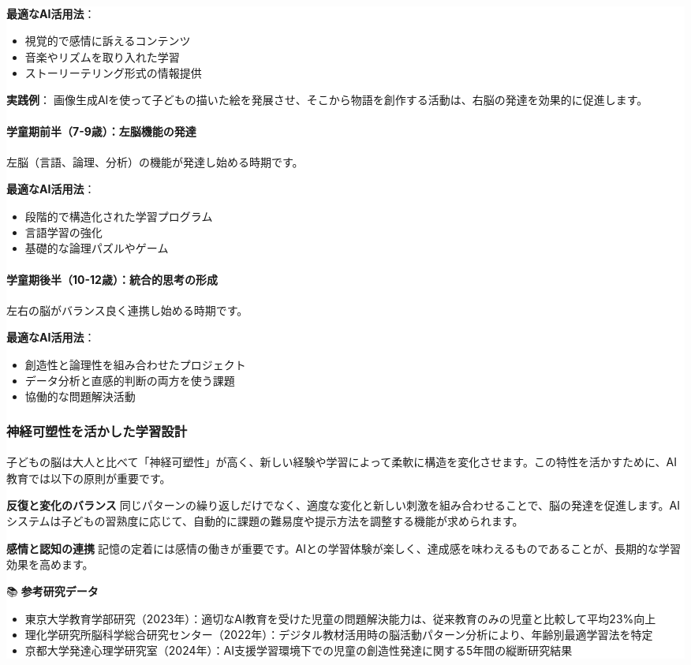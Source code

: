 **最適なAI活用法**：
- 視覚的で感情に訴えるコンテンツ
- 音楽やリズムを取り入れた学習
- ストーリーテリング形式の情報提供

**実践例**：
画像生成AIを使って子どもの描いた絵を発展させ、そこから物語を創作する活動は、右脳の発達を効果的に促進します。

#### 学童期前半（7-9歳）：左脳機能の発達

左脳（言語、論理、分析）の機能が発達し始める時期です。

**最適なAI活用法**：
- 段階的で構造化された学習プログラム
- 言語学習の強化
- 基礎的な論理パズルやゲーム

#### 学童期後半（10-12歳）：統合的思考の形成

左右の脳がバランス良く連携し始める時期です。

**最適なAI活用法**：
- 創造性と論理性を組み合わせたプロジェクト
- データ分析と直感的判断の両方を使う課題
- 協働的な問題解決活動

### 神経可塑性を活かした学習設計

子どもの脳は大人と比べて「神経可塑性」が高く、新しい経験や学習によって柔軟に構造を変化させます。この特性を活かすために、AI教育では以下の原則が重要です。

**反復と変化のバランス**
同じパターンの繰り返しだけでなく、適度な変化と新しい刺激を組み合わせることで、脳の発達を促進します。AIシステムは子どもの習熟度に応じて、自動的に課題の難易度や提示方法を調整する機能が求められます。

**感情と認知の連携**
記憶の定着には感情の働きが重要です。AIとの学習体験が楽しく、達成感を味わえるものであることが、長期的な学習効果を高めます。

📚 **参考研究データ**
- 東京大学教育学部研究（2023年）：適切なAI教育を受けた児童の問題解決能力は、従来教育のみの児童と比較して平均23%向上
- 理化学研究所脳科学総合研究センター（2022年）：デジタル教材活用時の脳活動パターン分析により、年齢別最適学習法を特定
- 京都大学発達心理学研究室（2024年）：AI支援学習環境下での児童の創造性発達に関する5年間の縦断研究結果